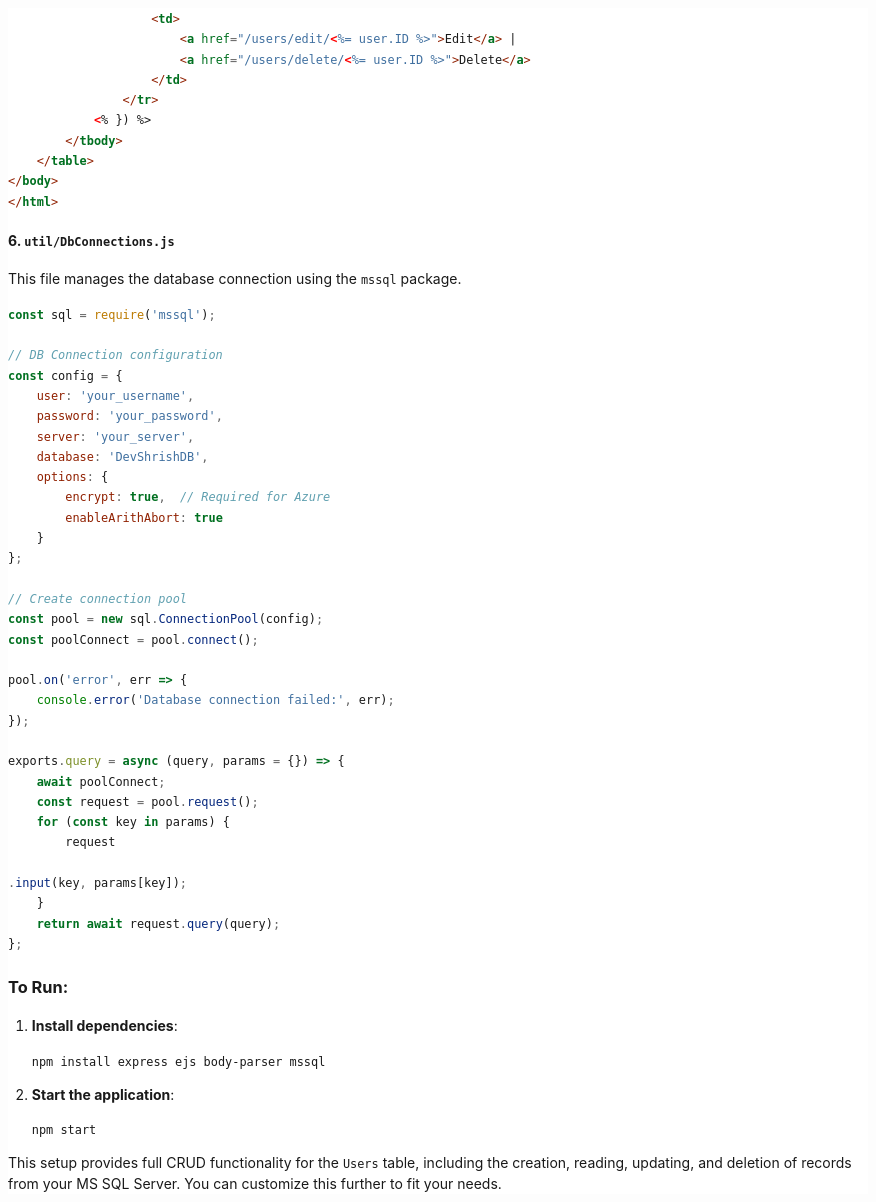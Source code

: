```html
                    <td>
                        <a href="/users/edit/<%= user.ID %>">Edit</a> |
                        <a href="/users/delete/<%= user.ID %>">Delete</a>
                    </td>
                </tr>
            <% }) %>
        </tbody>
    </table>
</body>
</html>
```

#### 6. **`util/DbConnections.js`**
This file manages the database connection using the `mssql` package.

```javascript
const sql = require('mssql');

// DB Connection configuration
const config = {
    user: 'your_username',
    password: 'your_password',
    server: 'your_server',
    database: 'DevShrishDB',
    options: {
        encrypt: true,  // Required for Azure
        enableArithAbort: true
    }
};

// Create connection pool
const pool = new sql.ConnectionPool(config);
const poolConnect = pool.connect();

pool.on('error', err => {
    console.error('Database connection failed:', err);
});

exports.query = async (query, params = {}) => {
    await poolConnect;
    const request = pool.request();
    for (const key in params) {
        request

.input(key, params[key]);
    }
    return await request.query(query);
};
```

### To Run:
1. **Install dependencies**:
   ```
   npm install express ejs body-parser mssql
   ```

2. **Start the application**:
   ```
   npm start
   ```

This setup provides full CRUD functionality for the `Users` table, including the creation, reading, updating, and deletion of records from your MS SQL Server. You can customize this further to fit your needs.